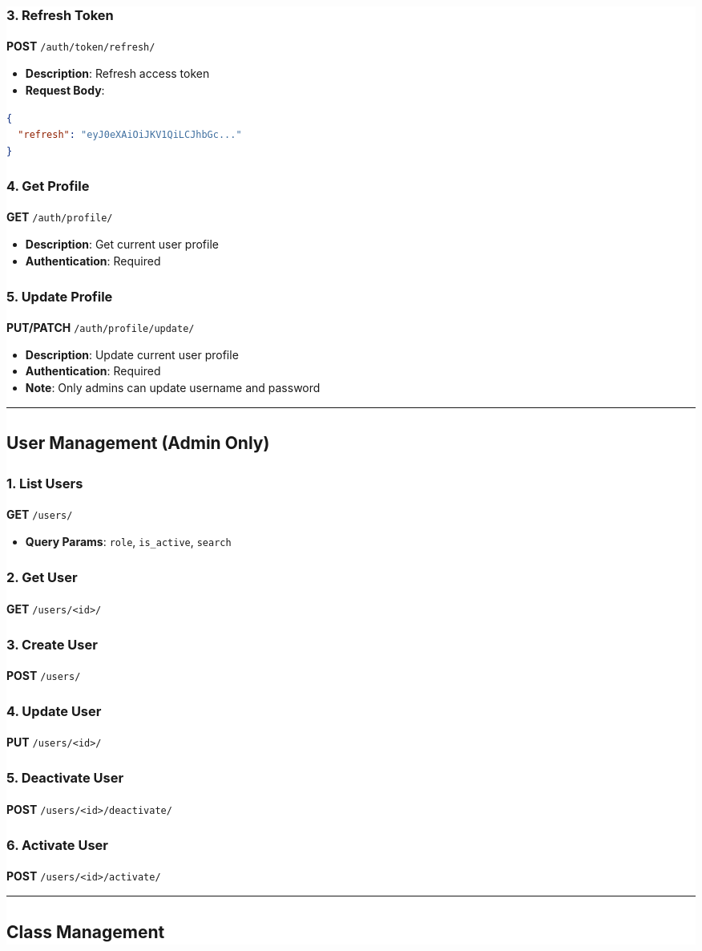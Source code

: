 
### 3. Refresh Token
**POST** `/auth/token/refresh/`
- **Description**: Refresh access token
- **Request Body**:
```json
{
  "refresh": "eyJ0eXAiOiJKV1QiLCJhbGc..."
}
```

### 4. Get Profile
**GET** `/auth/profile/`
- **Description**: Get current user profile
- **Authentication**: Required

### 5. Update Profile
**PUT/PATCH** `/auth/profile/update/`
- **Description**: Update current user profile
- **Authentication**: Required
- **Note**: Only admins can update username and password

---

## User Management (Admin Only)

### 1. List Users
**GET** `/users/`
- **Query Params**: `role`, `is_active`, `search`

### 2. Get User
**GET** `/users/<id>/`

### 3. Create User
**POST** `/users/`

### 4. Update User
**PUT** `/users/<id>/`

### 5. Deactivate User
**POST** `/users/<id>/deactivate/`

### 6. Activate User
**POST** `/users/<id>/activate/`

---

## Class Management
